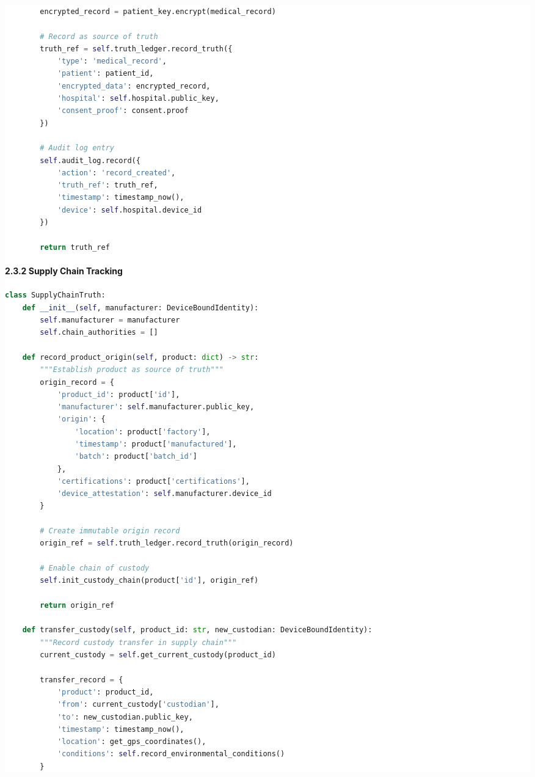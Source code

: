```python
        encrypted_record = patient_key.encrypt(medical_record)
        
        # Record as source of truth
        truth_ref = self.truth_ledger.record_truth({
            'type': 'medical_record',
            'patient': patient_id,
            'encrypted_data': encrypted_record,
            'hospital': self.hospital.public_key,
            'consent_proof': consent.proof
        })
        
        # Audit log entry
        self.audit_log.record({
            'action': 'record_created',
            'truth_ref': truth_ref,
            'timestamp': timestamp_now(),
            'device': self.hospital.device_id
        })
        
        return truth_ref
```

#### 2.3.2 Supply Chain Tracking
```python
class SupplyChainTruth:
    def __init__(self, manufacturer: DeviceBoundIdentity):
        self.manufacturer = manufacturer
        self.chain_authorities = []
        
    def record_product_origin(self, product: dict) -> str:
        """Establish product as source of truth"""
        origin_record = {
            'product_id': product['id'],
            'manufacturer': self.manufacturer.public_key,
            'origin': {
                'location': product['factory'],
                'timestamp': product['manufactured'],
                'batch': product['batch_id']
            },
            'certifications': product['certifications'],
            'device_attestation': self.manufacturer.device_id
        }
        
        # Create immutable origin record
        origin_ref = self.truth_ledger.record_truth(origin_record)
        
        # Enable chain of custody
        self.init_custody_chain(product['id'], origin_ref)
        
        return origin_ref
    
    def transfer_custody(self, product_id: str, new_custodian: DeviceBoundIdentity):
        """Record custody transfer in supply chain"""
        current_custody = self.get_current_custody(product_id)
        
        transfer_record = {
            'product': product_id,
            'from': current_custody['custodian'],
            'to': new_custodian.public_key,
            'timestamp': timestamp_now(),
            'location': get_gps_coordinates(),
            'conditions': self.record_environmental_conditions()
        }
```